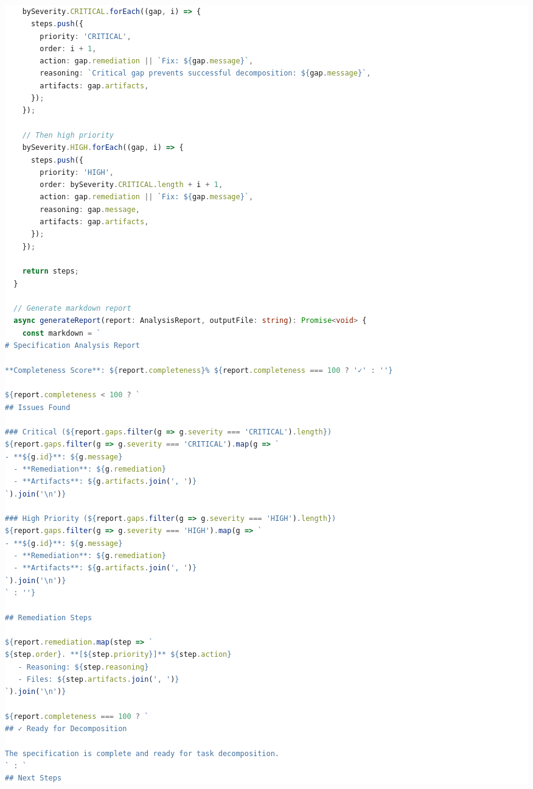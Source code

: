```typescript
    bySeverity.CRITICAL.forEach((gap, i) => {
      steps.push({
        priority: 'CRITICAL',
        order: i + 1,
        action: gap.remediation || `Fix: ${gap.message}`,
        reasoning: `Critical gap prevents successful decomposition: ${gap.message}`,
        artifacts: gap.artifacts,
      });
    });

    // Then high priority
    bySeverity.HIGH.forEach((gap, i) => {
      steps.push({
        priority: 'HIGH',
        order: bySeverity.CRITICAL.length + i + 1,
        action: gap.remediation || `Fix: ${gap.message}`,
        reasoning: gap.message,
        artifacts: gap.artifacts,
      });
    });

    return steps;
  }

  // Generate markdown report
  async generateReport(report: AnalysisReport, outputFile: string): Promise<void> {
    const markdown = `
# Specification Analysis Report

**Completeness Score**: ${report.completeness}% ${report.completeness === 100 ? '✓' : ''}

${report.completeness < 100 ? `
## Issues Found

### Critical (${report.gaps.filter(g => g.severity === 'CRITICAL').length})
${report.gaps.filter(g => g.severity === 'CRITICAL').map(g => `
- **${g.id}**: ${g.message}
  - **Remediation**: ${g.remediation}
  - **Artifacts**: ${g.artifacts.join(', ')}
`).join('\n')}

### High Priority (${report.gaps.filter(g => g.severity === 'HIGH').length})
${report.gaps.filter(g => g.severity === 'HIGH').map(g => `
- **${g.id}**: ${g.message}
  - **Remediation**: ${g.remediation}
  - **Artifacts**: ${g.artifacts.join(', ')}
`).join('\n')}
` : ''}

## Remediation Steps

${report.remediation.map(step => `
${step.order}. **[${step.priority}]** ${step.action}
   - Reasoning: ${step.reasoning}
   - Files: ${step.artifacts.join(', ')}
`).join('\n')}

${report.completeness === 100 ? `
## ✓ Ready for Decomposition

The specification is complete and ready for task decomposition.
` : `
## Next Steps
```